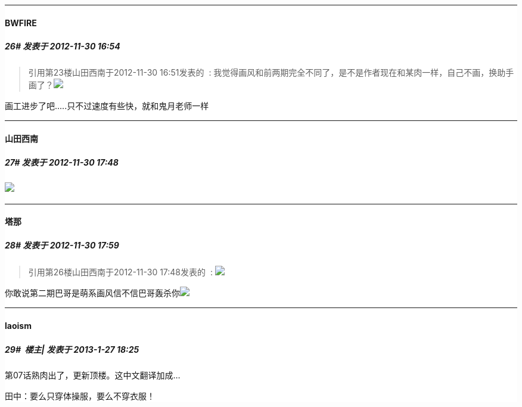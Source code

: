 


*****

####  BWFIRE  
##### 26#       发表于 2012-11-30 16:54



<blockquote>引用第23楼山田西南于2012-11-30 16:51发表的  :
我觉得画风和前两期完全不同了，是不是作者现在和某肉一样，自己不画，换助手画了？<img src="https://static.saraba1st.com/image/smiley/face/41.gif" referrerpolicy="no-referrer"></blockquote>画工进步了吧.....只不过速度有些快，就和鬼月老师一样







*****

####  山田西南  
##### 27#       发表于 2012-11-30 17:48



<img src="https://static.saraba1st.com/image/smiley/face/33.gif" referrerpolicy="no-referrer">







*****

####  塔那  
##### 28#       发表于 2012-11-30 17:59



<blockquote>引用第26楼山田西南于2012-11-30 17:48发表的  :
<img src="https://static.saraba1st.com/image/smiley/face/33.gif" referrerpolicy="no-referrer"></blockquote>
你敢说第二期巴哥是萌系画风信不信巴哥轰杀你<img src="https://static.saraba1st.com/image/smiley/face/201.gif" referrerpolicy="no-referrer">







*****

####  laoism  
##### 29#         楼主| 发表于 2013-1-27 18:25




第07话熟肉出了，更新顶楼。这中文翻译加成…

田中：要么只穿体操服，要么不穿衣服！



